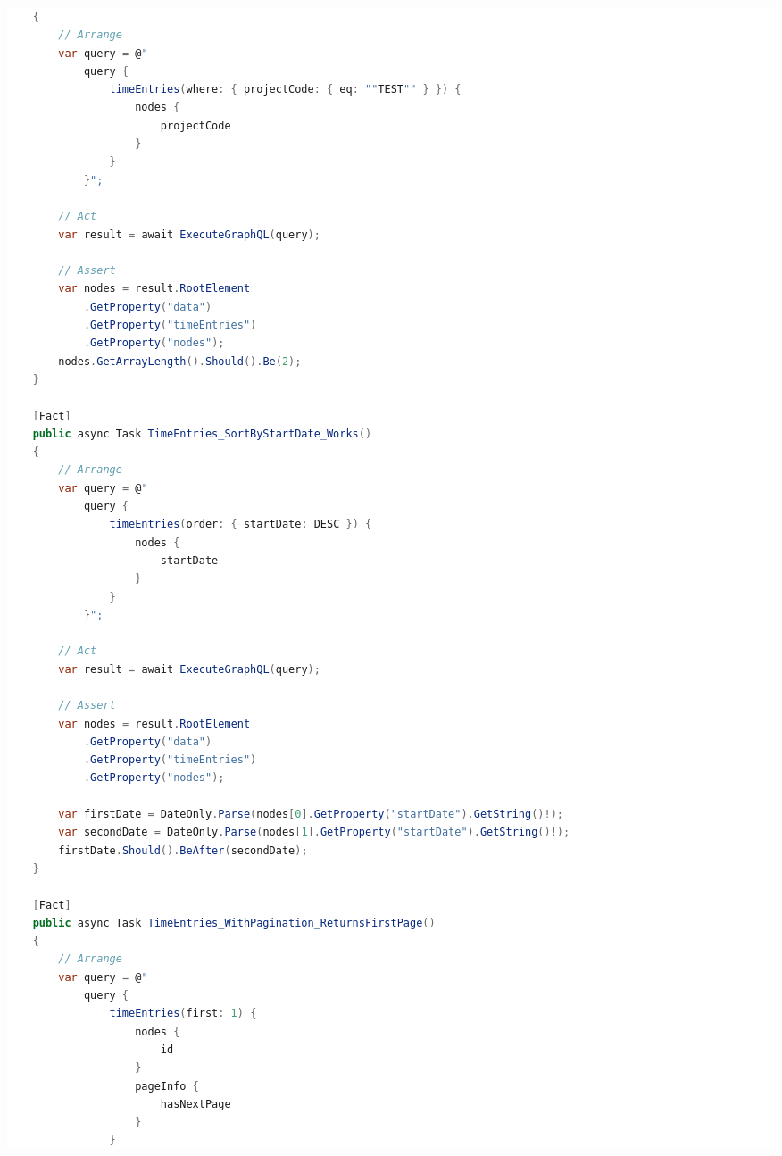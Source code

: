 ```csharp
    {
        // Arrange
        var query = @"
            query {
                timeEntries(where: { projectCode: { eq: ""TEST"" } }) {
                    nodes {
                        projectCode
                    }
                }
            }";

        // Act
        var result = await ExecuteGraphQL(query);

        // Assert
        var nodes = result.RootElement
            .GetProperty("data")
            .GetProperty("timeEntries")
            .GetProperty("nodes");
        nodes.GetArrayLength().Should().Be(2);
    }

    [Fact]
    public async Task TimeEntries_SortByStartDate_Works()
    {
        // Arrange
        var query = @"
            query {
                timeEntries(order: { startDate: DESC }) {
                    nodes {
                        startDate
                    }
                }
            }";

        // Act
        var result = await ExecuteGraphQL(query);

        // Assert
        var nodes = result.RootElement
            .GetProperty("data")
            .GetProperty("timeEntries")
            .GetProperty("nodes");

        var firstDate = DateOnly.Parse(nodes[0].GetProperty("startDate").GetString()!);
        var secondDate = DateOnly.Parse(nodes[1].GetProperty("startDate").GetString()!);
        firstDate.Should().BeAfter(secondDate);
    }

    [Fact]
    public async Task TimeEntries_WithPagination_ReturnsFirstPage()
    {
        // Arrange
        var query = @"
            query {
                timeEntries(first: 1) {
                    nodes {
                        id
                    }
                    pageInfo {
                        hasNextPage
                    }
                }
```